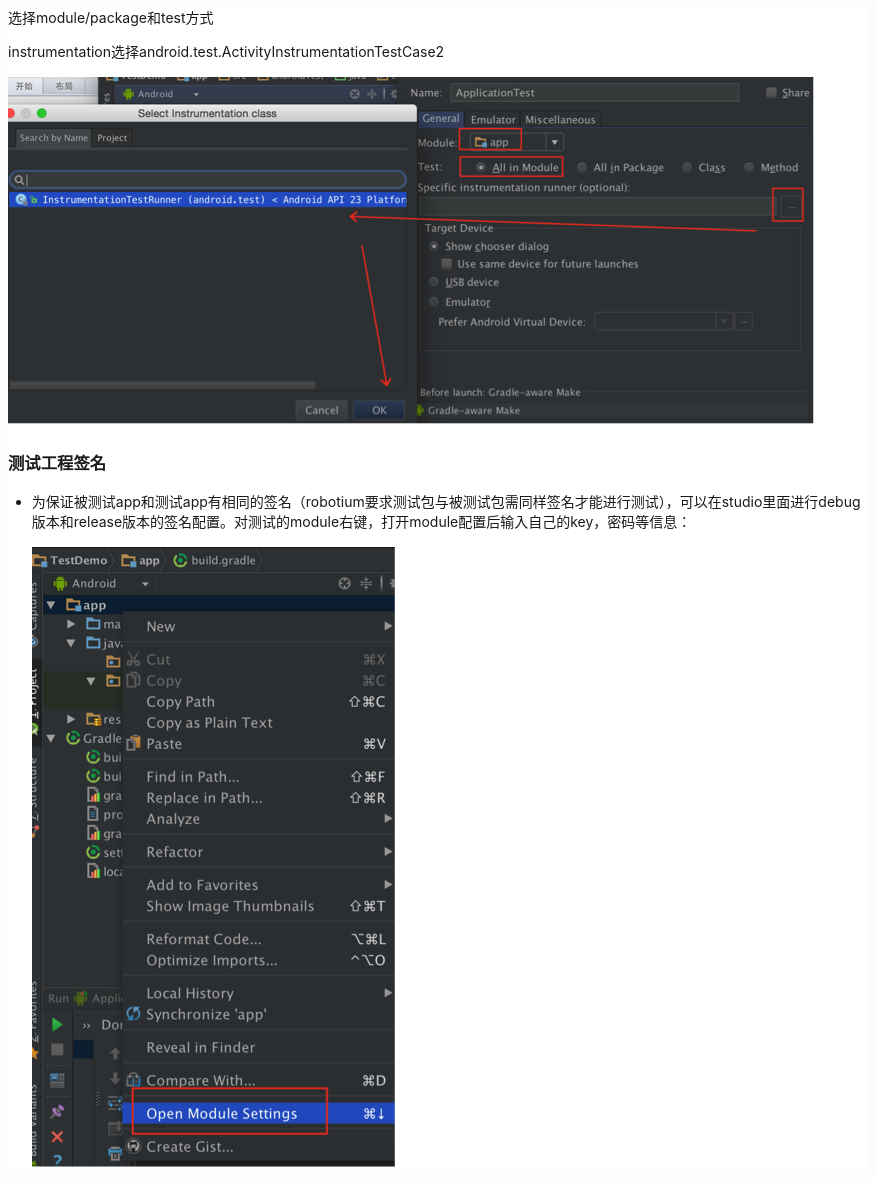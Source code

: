  选择module/package和test方式
 
 instrumentation选择android.test.ActivityInstrumentationTestCase2

 ![screenshot](https://raw.githubusercontent.com/huangDawn/robotium-android-studio-handbook/master/screenshot/screenshot11.png)

### 测试工程签名
* 为保证被测试app和测试app有相同的签名（robotium要求测试包与被测试包需同样签名才能进行测试），可以在studio里面进行debug版本和release版本的签名配置。对测试的module右键，打开module配置后输入自己的key，密码等信息：

  ![screenshot](https://raw.githubusercontent.com/huangDawn/robotium-android-studio-handbook/master/screenshot/screenshot12.png)
  